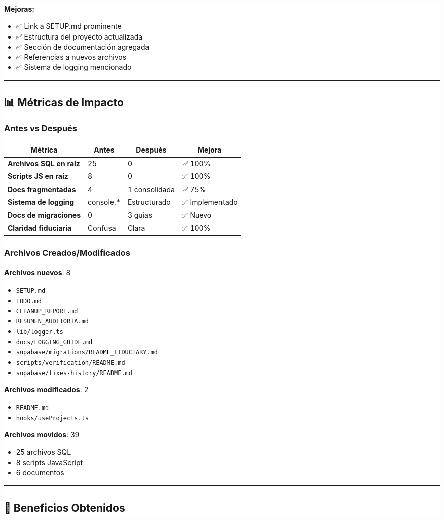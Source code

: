 **Mejoras:**
- ✅ Link a SETUP.md prominente
- ✅ Estructura del proyecto actualizada
- ✅ Sección de documentación agregada
- ✅ Referencias a nuevos archivos
- ✅ Sistema de logging mencionado

---

## 📊 Métricas de Impacto

### Antes vs Después

| Métrica | Antes | Después | Mejora |
|---------|-------|---------|--------|
| **Archivos SQL en raíz** | 25 | 0 | ✅ 100% |
| **Scripts JS en raíz** | 8 | 0 | ✅ 100% |
| **Docs fragmentadas** | 4 | 1 consolidada | ✅ 75% |
| **Sistema de logging** | console.* | Estructurado | ✅ Implementado |
| **Docs de migraciones** | 0 | 3 guías | ✅ Nuevo |
| **Claridad fiduciaria** | Confusa | Clara | ✅ 100% |

### Archivos Creados/Modificados

**Archivos nuevos**: 8
- `SETUP.md`
- `TODO.md`
- `CLEANUP_REPORT.md`
- `RESUMEN_AUDITORIA.md`
- `lib/logger.ts`
- `docs/LOGGING_GUIDE.md`
- `supabase/migrations/README_FIDUCIARY.md`
- `scripts/verification/README.md`
- `supabase/fixes-history/README.md`

**Archivos modificados**: 2
- `README.md`
- `hooks/useProjects.ts`

**Archivos movidos**: 39
- 25 archivos SQL
- 8 scripts JavaScript
- 6 documentos

---

## 🎯 Beneficios Obtenidos

